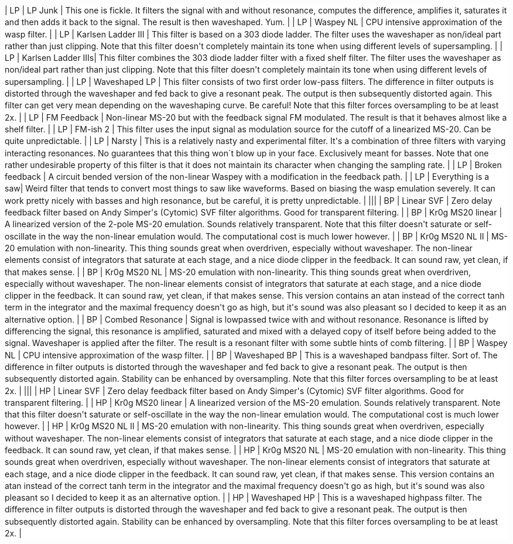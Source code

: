| LP    | LP Junk            | This one is fickle. It filters the signal with and without resonance, computes the difference, amplifies it, saturates it and then adds it back to the signal. The result is then waveshaped. Yum. |
| LP    | Waspey NL          | CPU intensive approximation of the wasp filter. |
| LP    | Karlsen Ladder III | This filter is based on a 303 diode ladder. The filter uses the waveshaper as non/ideal part rather than just clipping. Note that this filter doesn't completely maintain its tone when using different levels of supersampling. |
| LP    | Karlsen Ladder IIIs| This filter combines the 303 diode ladder filter with a fixed shelf filter. The filter uses the waveshaper as non/ideal part rather than just clipping. Note that this filter doesn't completely maintain its tone when using different levels of supersampling. |
| LP    | Waveshaped LP      | This filter consists of two first order low-pass filters. The difference in filter outputs is distorted through the waveshaper and fed back to give a resonant peak. The output is then subsequently distorted again. This filter can get very mean depending on the waveshaping curve. Be careful! Note that this filter forces oversampling to be at least 2x. |
| LP    | FM Feedback        | Non-linear MS-20 but with the feedback signal FM modulated. The result is that it behaves almost like a shelf filter. |
| LP    | FM-ish 2           | This filter uses the input signal as modulation source for the cutoff of a linearized MS-20. Can be quite unpredictable. | 
| LP    | Narsty             | This is a relatively nasty and experimental filter. It's a combination of three filters with varying interacting resonances. No guarantees that this thing won´t blow up in your face. Exclusively meant for basses. Note that one rather undesirable property of this filter is that it does not maintain its character when changing the sampling rate. |
| LP    | Broken feedback    | A circuit bended version of the non-linear Waspey with a modification in the feedback path. | 
| LP    | Everything is a saw| Weird filter that tends to convert most things to saw like waveforms. Based on biasing the wasp emulation severely. It can work pretty nicely with basses and high resonance, but be careful, it is pretty unpredictable. |
|||
| BP    | Linear SVF         | Zero delay feedback filter based on Andy Simper's (Cytomic) SVF filter algorithms. Good for transparent filtering. |
| BP    | Kr0g MS20 linear   | A linearized version of the 2-pole MS-20 emulation. Sounds relatively transparent. Note that this filter doesn't saturate or self-oscillate in the way the non-linear emulation would. The computational cost is much lower however. |
| BP    | Kr0g MS20 NL II   | MS-20 emulation with non-linearity. This thing sounds great when overdriven, especially without waveshaper. The non-linear elements consist of integrators that saturate at each stage, and a nice diode clipper in the feedback. It can sound raw, yet clean, if that makes sense. |
| BP    | Kr0g MS20 NL       | MS-20 emulation with non-linearity. This thing sounds great when overdriven, especially without waveshaper. The non-linear elements consist of integrators that saturate at each stage, and a nice diode clipper in the feedback. It can sound raw, yet clean, if that makes sense. This version contains an atan instead of the correct tanh term in the integrator and the maximal frequency doesn't go as high, but it's sound was also pleasant so I decided to keep it as an alternative option. |
| BP    | Combed Resonance   | Signal is lowpassed twice with and without resonance. Resonance is lifted by differencing the signal, this resonance is amplified, saturated and mixed with a delayed copy of itself before being added to the signal. Waveshaper is applied after the filter. The result is a resonant filter with some subtle hints of comb filtering. |
| BP    | Waspey NL          | CPU intensive approximation of the wasp filter. |
| BP    | Waveshaped BP      | This is a waveshaped bandpass filter. Sort of. The difference in filter outputs is distorted through the waveshaper and fed back to give a resonant peak. The output is then subsequently distorted again. Stability can be enhanced by oversampling. Note that this filter forces oversampling to be at least 2x. |
|||
| HP    | Linear SVF         | Zero delay feedback filter based on Andy Simper's (Cytomic) SVF filter algorithms. Good for transparent filtering. |
| HP    | Kr0g MS20 linear   | A linearized version of the MS-20 emulation. Sounds relatively transparent. Note that this filter doesn't saturate or self-oscillate in the way the non-linear emulation would. The computational cost is much lower however. |
| HP    | Kr0g MS20 NL II    | MS-20 emulation with non-linearity. This thing sounds great when overdriven, especially without waveshaper. The non-linear elements consist of integrators that saturate at each stage, and a nice diode clipper in the feedback. It can sound raw, yet clean, if that makes sense. |
| HP    | Kr0g MS20 NL       | MS-20 emulation with non-linearity. This thing sounds great when overdriven, especially without waveshaper. The non-linear elements consist of integrators that saturate at each stage, and a nice diode clipper in the feedback. It can sound raw, yet clean, if that makes sense. This version contains an atan instead of the correct tanh term in the integrator and the maximal frequency doesn't go as high, but it's sound was also pleasant so I decided to keep it as an alternative option. |
| HP    | Waveshaped HP      | This is a waveshaped highpass filter. The difference in filter outputs is distorted through the waveshaper and fed back to give a resonant peak. The output is then subsequently distorted again. Stability can be enhanced by oversampling. Note that this filter forces oversampling to be at least 2x. |
